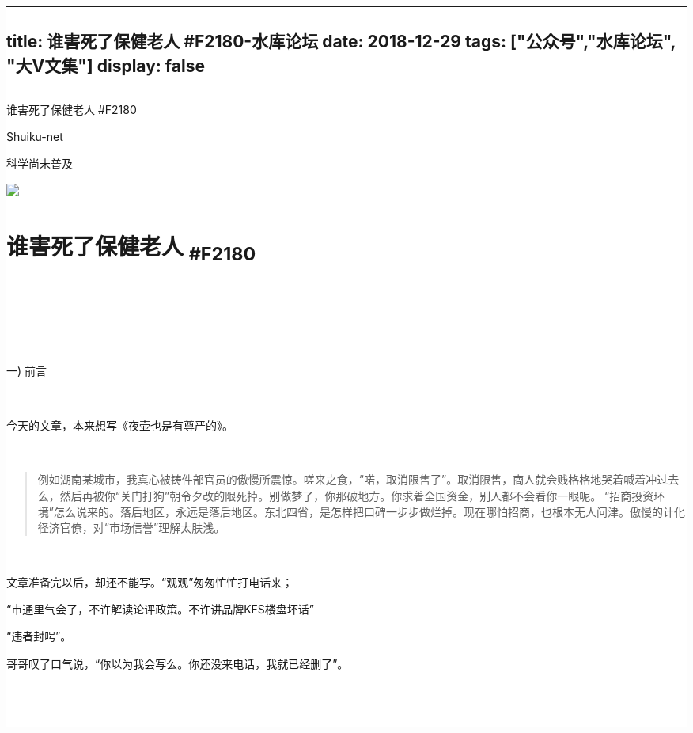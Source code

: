 
---
title:  谁害死了保健老人 #F2180-水库论坛
date: 2018-12-29
tags: ["公众号","水库论坛", "大V文集"]
display: false
---


## 



谁害死了保健老人 #F2180




Shuiku-net




科学尚未普及


<img class="" data-backh="295" data-backw="556" data-before-oversubscription-url="https://mmbiz.qpic.cn/mmbiz_jpg/Ok4hZ0tV6r4dPTDiaLsibbe6arU7YTudKSABnguIhmsyk85fyeayfhiacAHOa8hwbicQdrO8DMG3pyY7icP6W5Vg2cg/0?wx_fmt=jpeg" data-oversubscription-url="http://mmbiz.qpic.cn/mmbiz_jpg/Ok4hZ0tV6r4dPTDiaLsibbe6arU7YTudKS6P2OAvibHiavBrL2NG4y9WHMCsawuXgy0Y0sEHVLokvONWIAMN4TarRQ/0?wx_fmt=jpeg" data-ratio="0.5296875" data-s="300,640" src="https://mmbiz.qpic.cn/mmbiz_jpg/Ok4hZ0tV6r4dPTDiaLsibbe6arU7YTudKS6P2OAvibHiavBrL2NG4y9WHMCsawuXgy0Y0sEHVLokvONWIAMN4TarRQ/640?wx_fmt=jpeg" data-type="jpeg" data-w="640" style="width: 100%;height: auto;"/>

# 谁害死了保健老人 <sub>#F2180</sub>

&nbsp;

&nbsp;

&nbsp;

一) 前言

&nbsp;

今天的文章，本来想写《夜壶也是有尊严的》。

&nbsp;

> 例如湖南某城市，我真心被铸件部官员的傲慢所震惊。嗟来之食，“喏，取消限售了”。取消限售，商人就会贱格格地哭着喊着冲过去么，然后再被你“关门打狗”朝令夕改的限死掉。别做梦了，你那破地方。你求着全国资金，别人都不会看你一眼呢。&nbsp;“招商投资环境”怎么说来的。落后地区，永远是落后地区。东北四省，是怎样把口碑一步步做烂掉。现在哪怕招商，也根本无人问津。傲慢的计化径济官僚，对“市场信誉”理解太肤浅。

&nbsp;



文章准备完以后，却还不能写。“观观”匆匆忙忙打电话来；

“市通里气会了，不许解读论评政策。不许讲品牌KFS楼盘坏话”

“违者封呺”。

哥哥叹了口气说，“你以为我会写么。你还没来电话，我就已经删了”。

&nbsp;

&nbsp;
